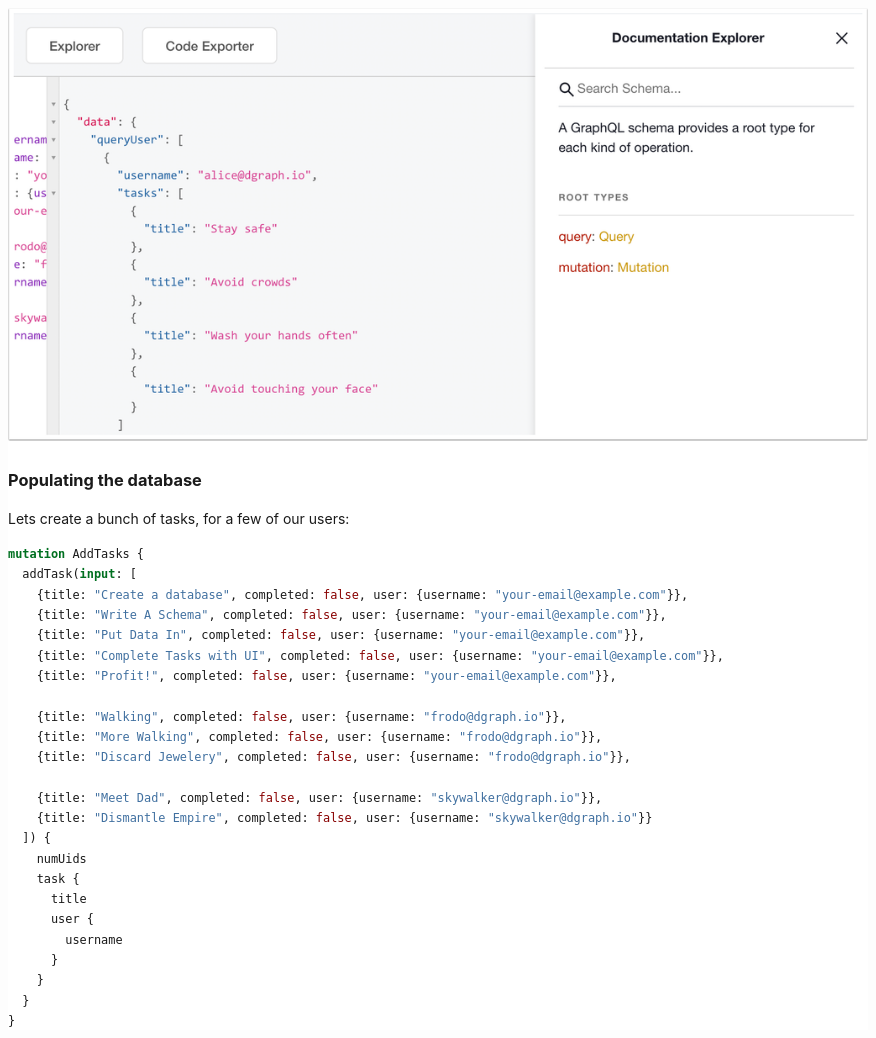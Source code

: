 ![](.gitbook/assets/docexplorer.png)

### Populating the database

Lets create a bunch of tasks, for a few of our users:

```graphql
mutation AddTasks {
  addTask(input: [
    {title: "Create a database", completed: false, user: {username: "your-email@example.com"}},
    {title: "Write A Schema", completed: false, user: {username: "your-email@example.com"}},
    {title: "Put Data In", completed: false, user: {username: "your-email@example.com"}},
    {title: "Complete Tasks with UI", completed: false, user: {username: "your-email@example.com"}},
    {title: "Profit!", completed: false, user: {username: "your-email@example.com"}},

    {title: "Walking", completed: false, user: {username: "frodo@dgraph.io"}},
    {title: "More Walking", completed: false, user: {username: "frodo@dgraph.io"}},
    {title: "Discard Jewelery", completed: false, user: {username: "frodo@dgraph.io"}},

    {title: "Meet Dad", completed: false, user: {username: "skywalker@dgraph.io"}},
    {title: "Dismantle Empire", completed: false, user: {username: "skywalker@dgraph.io"}}
  ]) {
    numUids
    task {
      title
      user {
        username
      }
    }
  }
}
```
